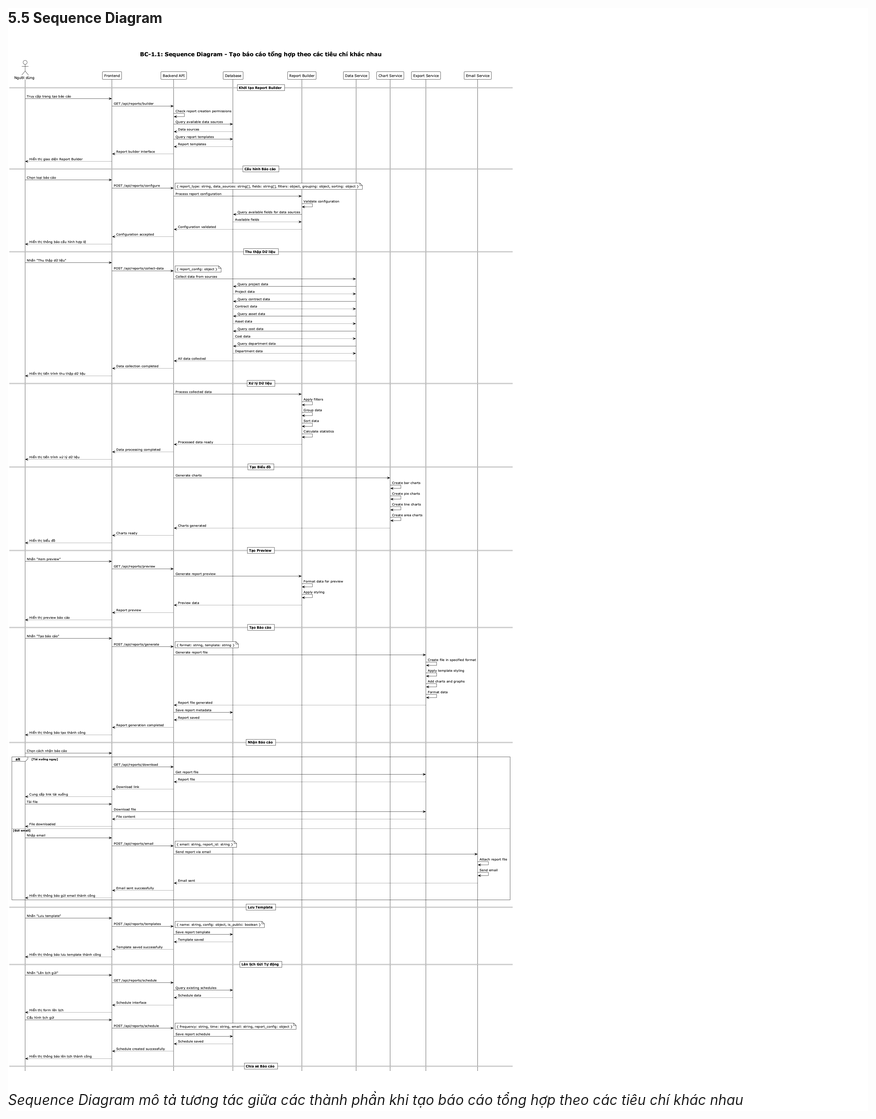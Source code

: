 #### 5.5 Sequence Diagram
![BC-1.1 Sequence Diagram](diagrams/BC-1.1%20Sequence%20Diagram.png)

*Sequence Diagram mô tả tương tác giữa các thành phần khi tạo báo cáo tổng hợp theo các tiêu chí khác nhau* 